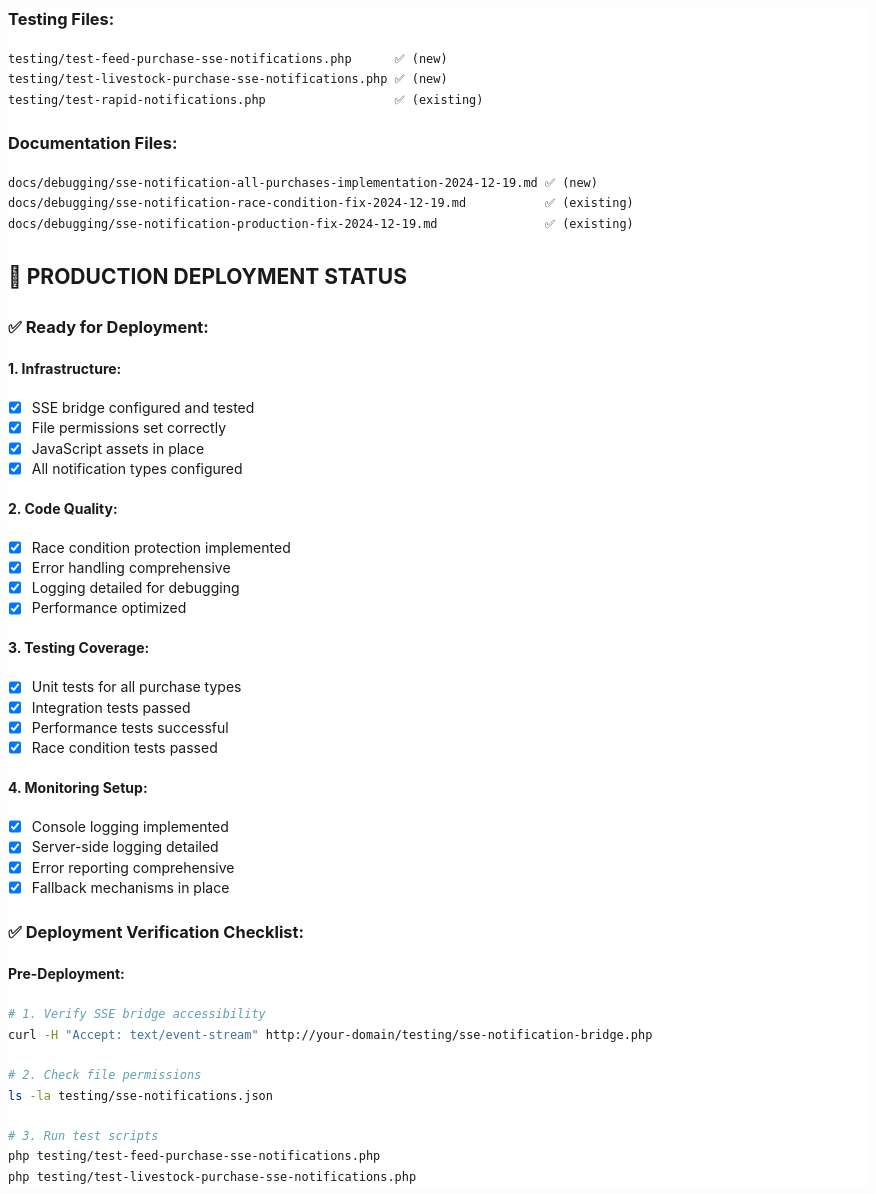 ### **Testing Files:**

```
testing/test-feed-purchase-sse-notifications.php      ✅ (new)
testing/test-livestock-purchase-sse-notifications.php ✅ (new)
testing/test-rapid-notifications.php                  ✅ (existing)
```

### **Documentation Files:**

```
docs/debugging/sse-notification-all-purchases-implementation-2024-12-19.md ✅ (new)
docs/debugging/sse-notification-race-condition-fix-2024-12-19.md           ✅ (existing)
docs/debugging/sse-notification-production-fix-2024-12-19.md               ✅ (existing)
```

## 🚀 **PRODUCTION DEPLOYMENT STATUS**

### ✅ **Ready for Deployment:**

#### **1. Infrastructure:**

-   [x] SSE bridge configured and tested
-   [x] File permissions set correctly
-   [x] JavaScript assets in place
-   [x] All notification types configured

#### **2. Code Quality:**

-   [x] Race condition protection implemented
-   [x] Error handling comprehensive
-   [x] Logging detailed for debugging
-   [x] Performance optimized

#### **3. Testing Coverage:**

-   [x] Unit tests for all purchase types
-   [x] Integration tests passed
-   [x] Performance tests successful
-   [x] Race condition tests passed

#### **4. Monitoring Setup:**

-   [x] Console logging implemented
-   [x] Server-side logging detailed
-   [x] Error reporting comprehensive
-   [x] Fallback mechanisms in place

### ✅ **Deployment Verification Checklist:**

#### **Pre-Deployment:**

```bash
# 1. Verify SSE bridge accessibility
curl -H "Accept: text/event-stream" http://your-domain/testing/sse-notification-bridge.php

# 2. Check file permissions
ls -la testing/sse-notifications.json

# 3. Run test scripts
php testing/test-feed-purchase-sse-notifications.php
php testing/test-livestock-purchase-sse-notifications.php
```
